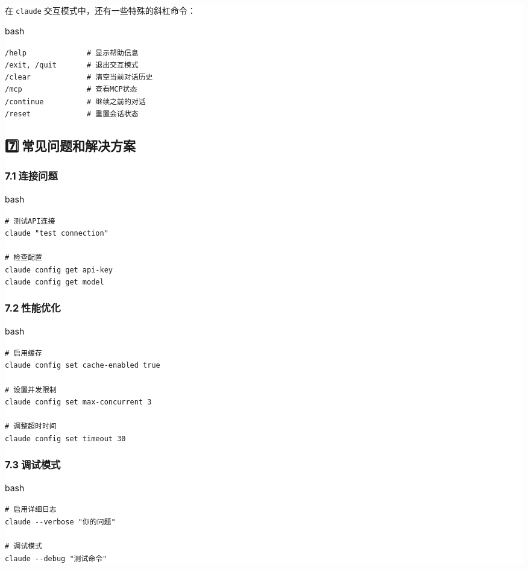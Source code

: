 在 `claude` 交互模式中，还有一些特殊的斜杠命令：

bash

```
/help              # 显示帮助信息
/exit, /quit       # 退出交互模式
/clear             # 清空当前对话历史
/mcp               # 查看MCP状态
/continue          # 继续之前的对话
/reset             # 重置会话状态
```

## 7️⃣ 常见问题和解决方案 [​](#_7️⃣-常见问题和解决方案)

### 7.1 连接问题 [​](#_7-1-连接问题)

bash

```
# 测试API连接
claude "test connection"

# 检查配置
claude config get api-key
claude config get model
```

### 7.2 性能优化 [​](#_7-2-性能优化)

bash

```
# 启用缓存
claude config set cache-enabled true

# 设置并发限制
claude config set max-concurrent 3

# 调整超时时间
claude config set timeout 30
```

### 7.3 调试模式 [​](#_7-3-调试模式)

bash

```
# 启用详细日志
claude --verbose "你的问题"

# 调试模式
claude --debug "测试命令"
```
